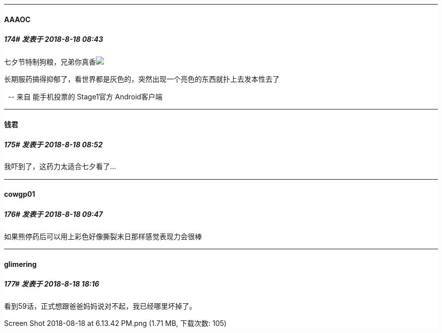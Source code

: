 

-----

####  AAAOC  
##### 174#       发表于 2018-8-18 08:43




七夕节特制狗粮，兄弟你真香![](https://static.saraba1st.com/image/smiley/face2017/001.png)

长期服药搞得抑郁了，看世界都是灰色的，突然出现一个亮色的东西就扑上去发本性去了

  -- 来自 能手机投票的 Stage1官方 Android客户端







-----

####  钱君  
##### 175#       发表于 2018-8-18 08:52




我吓到了，这药力太适合七夕看了…







-----

####  cowgp01  
##### 176#       发表于 2018-8-18 09:47




如果熊停药后可以用上彩色好像撕裂末日那样感觉表现力会很棒







-----

####  glimering  
##### 177#       发表于 2018-8-18 18:16




看到59话，正式想跟爸爸妈妈说对不起，我已经哪里坏掉了。






Screen Shot 2018-08-18 at 6.13.42 PM.png
(1.71 MB, 下载次数: 105)
